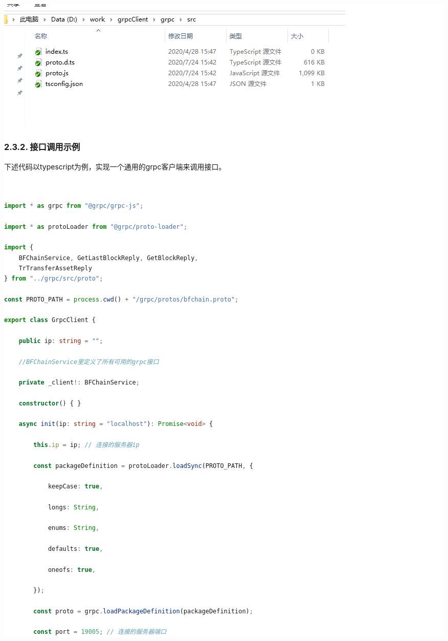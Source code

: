 ![](./media/a6c964778386ad9d90c47230d57d056a.png)

### 2.3.2. 接口调用示例

下述代码以typescript为例，实现一个通用的grpc客户端来调用接口。
```ts


import * as grpc from "@grpc/grpc-js";

import * as protoLoader from "@grpc/proto-loader";

import {
    BFChainService, GetLastBlockReply, GetBlockReply,
    TrTransferAssetReply
} from "../grpc/src/proto";

const PROTO_PATH = process.cwd() + "/grpc/protos/bfchain.proto";

export class GrpcClient {

    public ip: string = "";

    //BFChainService里定义了所有可用的grpc接口

    private _client!: BFChainService;

    constructor() { }

    async init(ip: string = "localhost"): Promise<void> {

        this.ip = ip; // 连接的服务器ip

        const packageDefinition = protoLoader.loadSync(PROTO_PATH, {

            keepCase: true,

            longs: String,

            enums: String,

            defaults: true,

            oneofs: true,

        });

        const proto = grpc.loadPackageDefinition(packageDefinition);

        const port = 19005; // 连接的服务器端口

```